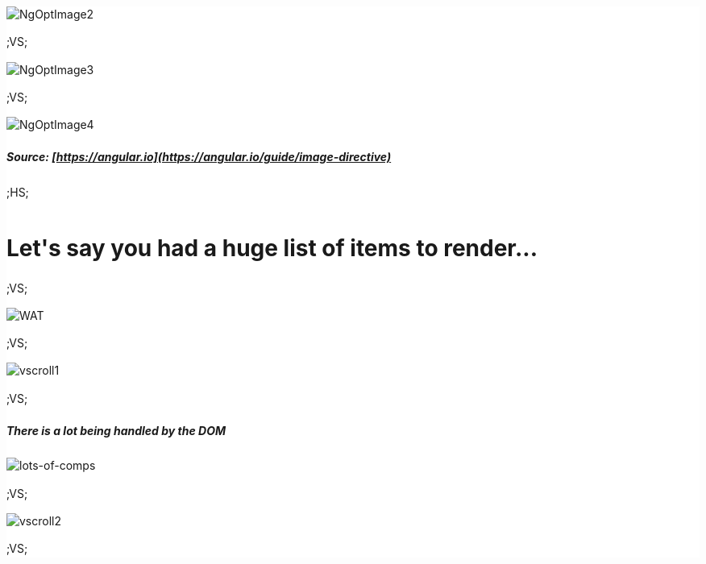 ![NgOptImage2](assets/images/ng-perf/ng-opt-img-2.png) 

;VS;





![NgOptImage3](assets/images/ng-perf/ng-opt-img-3.png) 

;VS;





![NgOptImage4](assets/images/ng-perf/ng-opt-img-4.png) 
##### Source: [https://angular.io](https://angular.io/guide/image-directive)

;HS;


# Let's say you had a huge list of items to render...

;VS;





![WAT](assets/memes/wat-duck.jpeg) 

;VS;





![vscroll1](assets/images/ng-perf/v-scroll-1.png) 

;VS;





##### There is a lot being handled by the DOM

![lots-of-comps](assets/images/ng-perf/lots-of-comps.png) 

;VS;





![vscroll2](assets/images/ng-perf/v-scroll-2.png) 

;VS;




